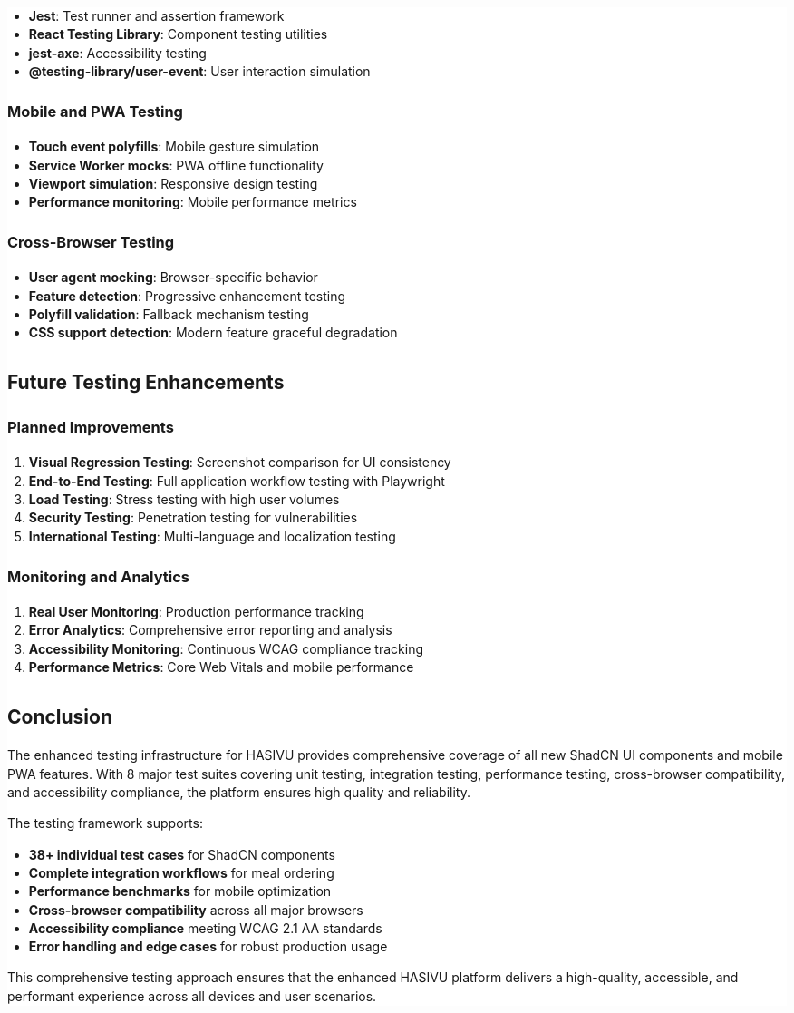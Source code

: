 - **Jest**: Test runner and assertion framework
- **React Testing Library**: Component testing utilities
- **jest-axe**: Accessibility testing
- **@testing-library/user-event**: User interaction simulation

### Mobile and PWA Testing

- **Touch event polyfills**: Mobile gesture simulation
- **Service Worker mocks**: PWA offline functionality
- **Viewport simulation**: Responsive design testing
- **Performance monitoring**: Mobile performance metrics

### Cross-Browser Testing

- **User agent mocking**: Browser-specific behavior
- **Feature detection**: Progressive enhancement testing
- **Polyfill validation**: Fallback mechanism testing
- **CSS support detection**: Modern feature graceful degradation

## Future Testing Enhancements

### Planned Improvements

1. **Visual Regression Testing**: Screenshot comparison for UI consistency
2. **End-to-End Testing**: Full application workflow testing with Playwright
3. **Load Testing**: Stress testing with high user volumes
4. **Security Testing**: Penetration testing for vulnerabilities
5. **International Testing**: Multi-language and localization testing

### Monitoring and Analytics

1. **Real User Monitoring**: Production performance tracking
2. **Error Analytics**: Comprehensive error reporting and analysis
3. **Accessibility Monitoring**: Continuous WCAG compliance tracking
4. **Performance Metrics**: Core Web Vitals and mobile performance

## Conclusion

The enhanced testing infrastructure for HASIVU provides comprehensive coverage of all new ShadCN UI components and mobile PWA features. With 8 major test suites covering unit testing, integration testing, performance testing, cross-browser compatibility, and accessibility compliance, the platform ensures high quality and reliability.

The testing framework supports:

- **38+ individual test cases** for ShadCN components
- **Complete integration workflows** for meal ordering
- **Performance benchmarks** for mobile optimization
- **Cross-browser compatibility** across all major browsers
- **Accessibility compliance** meeting WCAG 2.1 AA standards
- **Error handling and edge cases** for robust production usage

This comprehensive testing approach ensures that the enhanced HASIVU platform delivers a high-quality, accessible, and performant experience across all devices and user scenarios.
